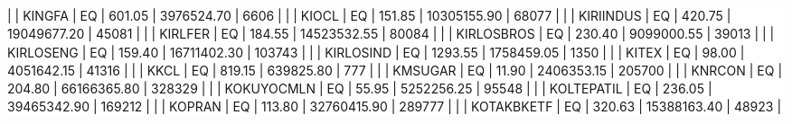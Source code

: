 |  | KINGFA | EQ | 601.05 | 3976524.70 | 6606 |
|  | KIOCL | EQ | 151.85 | 10305155.90 | 68077 |
|  | KIRIINDUS | EQ | 420.75 | 19049677.20 | 45081 |
|  | KIRLFER | EQ | 184.55 | 14523532.55 | 80084 |
|  | KIRLOSBROS | EQ | 230.40 | 9099000.55 | 39013 |
|  | KIRLOSENG | EQ | 159.40 | 16711402.30 | 103743 |
|  | KIRLOSIND | EQ | 1293.55 | 1758459.05 | 1350 |
|  | KITEX | EQ | 98.00 | 4051642.15 | 41316 |
|  | KKCL | EQ | 819.15 | 639825.80 | 777 |
|  | KMSUGAR | EQ | 11.90 | 2406353.15 | 205700 |
|  | KNRCON | EQ | 204.80 | 66166365.80 | 328329 |
|  | KOKUYOCMLN | EQ | 55.95 | 5252256.25 | 95548 |
|  | KOLTEPATIL | EQ | 236.05 | 39465342.90 | 169212 |
|  | KOPRAN | EQ | 113.80 | 32760415.90 | 289777 |
|  | KOTAKBKETF | EQ | 320.63 | 15388163.40 | 48923 |
